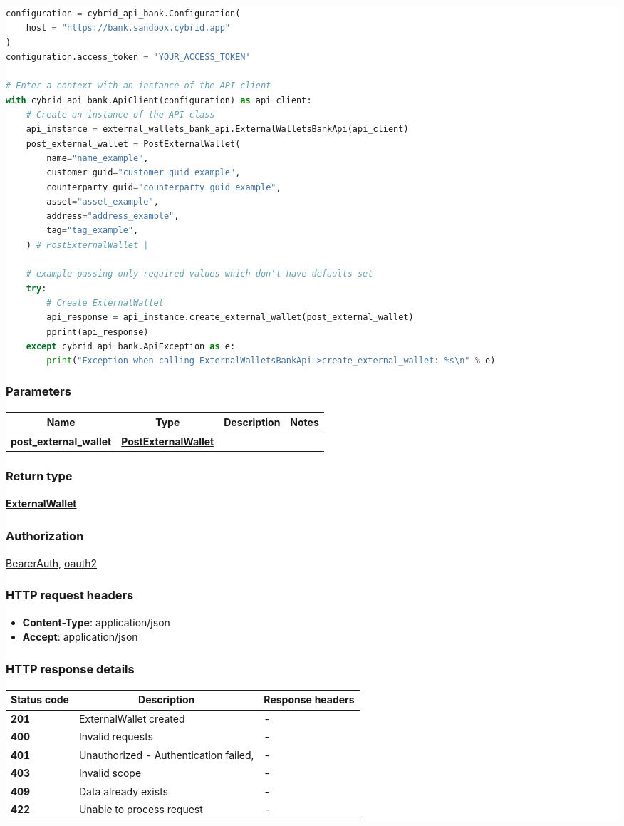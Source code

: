 ```python
configuration = cybrid_api_bank.Configuration(
    host = "https://bank.sandbox.cybrid.app"
)
configuration.access_token = 'YOUR_ACCESS_TOKEN'

# Enter a context with an instance of the API client
with cybrid_api_bank.ApiClient(configuration) as api_client:
    # Create an instance of the API class
    api_instance = external_wallets_bank_api.ExternalWalletsBankApi(api_client)
    post_external_wallet = PostExternalWallet(
        name="name_example",
        customer_guid="customer_guid_example",
        counterparty_guid="counterparty_guid_example",
        asset="asset_example",
        address="address_example",
        tag="tag_example",
    ) # PostExternalWallet | 

    # example passing only required values which don't have defaults set
    try:
        # Create ExternalWallet
        api_response = api_instance.create_external_wallet(post_external_wallet)
        pprint(api_response)
    except cybrid_api_bank.ApiException as e:
        print("Exception when calling ExternalWalletsBankApi->create_external_wallet: %s\n" % e)
```


### Parameters

Name | Type | Description  | Notes
------------- | ------------- | ------------- | -------------
 **post_external_wallet** | [**PostExternalWallet**](PostExternalWallet.md)|  |

### Return type

[**ExternalWallet**](ExternalWallet.md)

### Authorization

[BearerAuth](../README.md#BearerAuth), [oauth2](../README.md#oauth2)

### HTTP request headers

 - **Content-Type**: application/json
 - **Accept**: application/json


### HTTP response details

| Status code | Description | Response headers |
|-------------|-------------|------------------|
**201** | ExternalWallet created |  -  |
**400** | Invalid requests |  -  |
**401** | Unauthorized - Authentication failed,  |  -  |
**403** | Invalid scope |  -  |
**409** | Data already exists |  -  |
**422** | Unable to process request |  -  |

